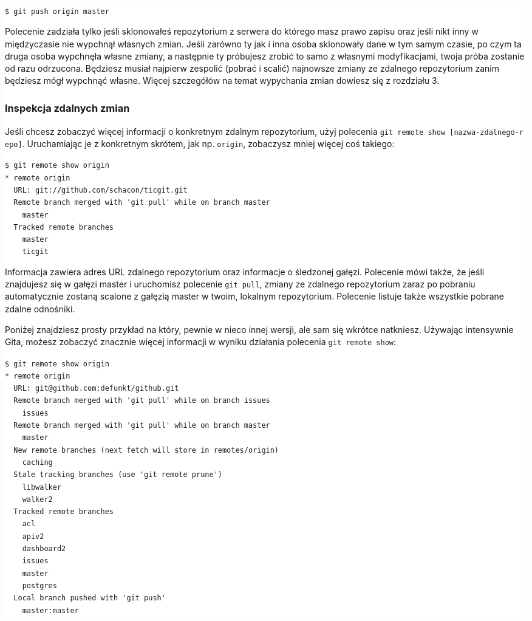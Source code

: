 	$ git push origin master

Polecenie zadziała tylko jeśli sklonowałeś repozytorium z serwera do którego masz prawo zapisu oraz jeśli nikt inny w międzyczasie nie wypchnął własnych zmian. Jeśli zarówno ty jak i inna osoba sklonowały dane w tym samym czasie, po czym ta druga osoba wypchnęła własne zmiany, a następnie ty próbujesz zrobić to samo z własnymi modyfikacjami, twoja próba zostanie od razu odrzucona. Będziesz musiał najpierw zespolić (pobrać i scalić) najnowsze zmiany ze zdalnego repozytorium zanim będziesz mógł wypchnąć własne. Więcej szczegółów na temat wypychania zmian dowiesz się z rozdziału 3. 

### Inspekcja zdalnych zmian ###

Jeśli chcesz zobaczyć więcej informacji o konkretnym zdalnym repozytorium, użyj polecenia `git remote show [nazwa-zdalnego-repo]`. Uruchamiając je z konkretnym skrótem, jak np. `origin`, zobaczysz mniej więcej coś takiego:

	$ git remote show origin
	* remote origin
	  URL: git://github.com/schacon/ticgit.git
	  Remote branch merged with 'git pull' while on branch master
	    master
	  Tracked remote branches
	    master
	    ticgit

Informacja zawiera adres URL zdalnego repozytorium oraz informacje o śledzonej gałęzi. Polecenie mówi także, że jeśli znajdujesz się w gałęzi master i uruchomisz polecenie `git pull`, zmiany ze zdalnego repozytorium zaraz po pobraniu automatycznie zostaną scalone z gałęzią master w twoim, lokalnym repozytorium. Polecenie listuje także wszystkie pobrane zdalne odnośniki.

Poniżej znajdziesz prosty przykład na który, pewnie w nieco innej wersji, ale sam się wkrótce natkniesz. Używając intensywnie Gita, możesz zobaczyć znacznie więcej informacji w wyniku działania polecenia `git remote show`:

	$ git remote show origin
	* remote origin
	  URL: git@github.com:defunkt/github.git
	  Remote branch merged with 'git pull' while on branch issues
	    issues
	  Remote branch merged with 'git pull' while on branch master
	    master
	  New remote branches (next fetch will store in remotes/origin)
	    caching
	  Stale tracking branches (use 'git remote prune')
	    libwalker
	    walker2
	  Tracked remote branches
	    acl
	    apiv2
	    dashboard2
	    issues
	    master
	    postgres
	  Local branch pushed with 'git push'
	    master:master
